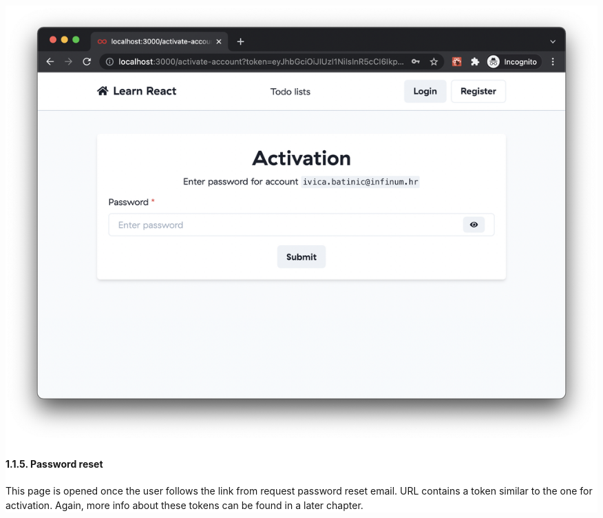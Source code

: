 ![Account activation](./.assets/app/nextjs/activation.png)

#### 1.1.5. Password reset

This page is opened once the user follows the link from request password reset email. URL contains a token similar to the one for activation. Again, more info about these tokens can be found in a later chapter.
